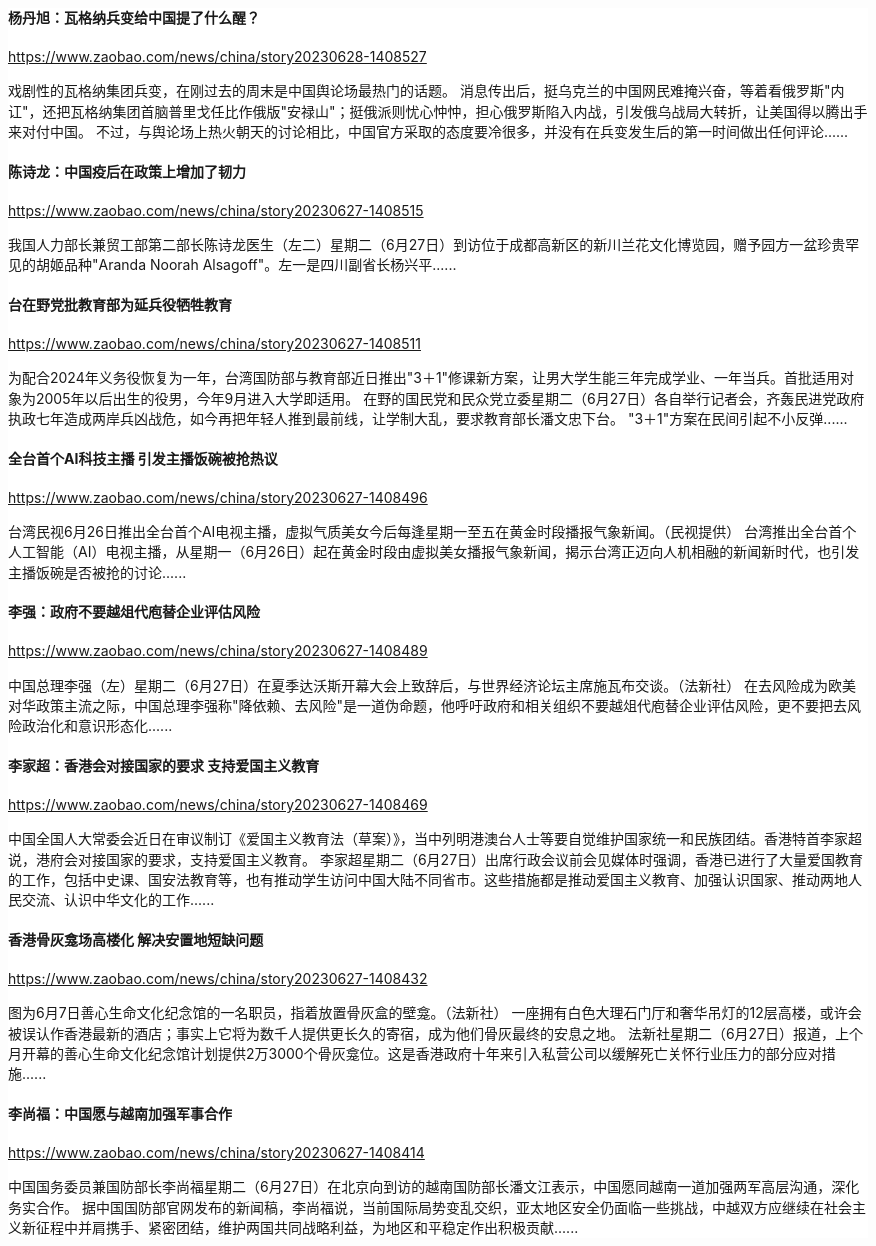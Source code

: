 #### 杨丹旭：瓦格纳兵变给中国提了什么醒？

https://www.zaobao.com/news/china/story20230628-1408527

戏剧性的瓦格纳集团兵变，在刚过去的周末是中国舆论场最热门的话题。
消息传出后，挺乌克兰的中国网民难掩兴奋，等着看俄罗斯"内讧"，还把瓦格纳集团首脑普里戈任比作俄版"安禄山"；挺俄派则忧心忡忡，担心俄罗斯陷入内战，引发俄乌战局大转折，让美国得以腾出手来对付中国。
不过，与舆论场上热火朝天的讨论相比，中国官方采取的态度要冷很多，并没有在兵变发生后的第一时间做出任何评论......

#### 陈诗龙：中国疫后在政策上增加了韧力

https://www.zaobao.com/news/china/story20230627-1408515

我国人力部长兼贸工部第二部长陈诗龙医生（左二）星期二（6月27日）到访位于成都高新区的新川兰花文化博览园，赠予园方一盆珍贵罕见的胡姬品种"Aranda
Noorah Alsagoff"。左一是四川副省长杨兴平......

#### 台在野党批教育部为延兵役牺牲教育

https://www.zaobao.com/news/china/story20230627-1408511

为配合2024年义务役恢复为一年，台湾国防部与教育部近日推出"3＋1"修课新方案，让男大学生能三年完成学业、一年当兵。首批适用对象为2005年以后出生的役男，今年9月进入大学即适用。
在野的国民党和民众党立委星期二（6月27日）各自举行记者会，齐轰民进党政府执政七年造成两岸兵凶战危，如今再把年轻人推到最前线，让学制大乱，要求教育部长潘文忠下台。
"3＋1"方案在民间引起不小反弹......

#### 全台首个AI科技主播 引发主播饭碗被抢热议

https://www.zaobao.com/news/china/story20230627-1408496

台湾民视6月26日推出全台首个AI电视主播，虚拟气质美女今后每逢星期一至五在黄金时段播报气象新闻。（民视提供）
台湾推出全台首个人工智能（AI）电视主播，从星期一（6月26日）起在黄金时段由虚拟美女播报气象新闻，揭示台湾正迈向人机相融的新闻新时代，也引发主播饭碗是否被抢的讨论......

#### 李强：政府不要越俎代庖替企业评估风险

https://www.zaobao.com/news/china/story20230627-1408489

中国总理李强（左）星期二（6月27日）在夏季达沃斯开幕大会上致辞后，与世界经济论坛主席施瓦布交谈。（法新社）
在去风险成为欧美对华政策主流之际，中国总理李强称"降依赖、去风险"是一道伪命题，他呼吁政府和相关组织不要越俎代庖替企业评估风险，更不要把去风险政治化和意识形态化......

#### 李家超：香港会对接国家的要求 支持爱国主义教育

https://www.zaobao.com/news/china/story20230627-1408469

中国全国人大常委会近日在审议制订《爱国主义教育法（草案）》，当中列明港澳台人士等要自觉维护国家统一和民族团结。香港特首李家超说，港府会对接国家的要求，支持爱国主义教育。
李家超星期二（6月27日）出席行政会议前会见媒体时强调，香港已进行了大量爱国教育的工作，包括中史课、国安法教育等，也有推动学生访问中国大陆不同省市。这些措施都是推动爱国主义教育、加强认识国家、推动两地人民交流、认识中华文化的工作......

#### 香港骨灰龛场高楼化 解决安置地短缺问题

https://www.zaobao.com/news/china/story20230627-1408432

图为6月7日善心生命文化纪念馆的一名职员，指着放置骨灰盒的壁龛。（法新社）
一座拥有白色大理石门厅和奢华吊灯的12层高楼，或许会被误认作香港最新的酒店；事实上它将为数千人提供更长久的寄宿，成为他们骨灰最终的安息之地。
法新社星期二（6月27日）报道，上个月开幕的善心生命文化纪念馆计划提供2万3000个骨灰龛位。这是香港政府十年来引入私营公司以缓解死亡关怀行业压力的部分应对措施......

#### 李尚福：中国愿与越南加强军事合作

https://www.zaobao.com/news/china/story20230627-1408414

中国国务委员兼国防部长李尚福星期二（6月27日）在北京向到访的越南国防部长潘文江表示，中国愿同越南一道加强两军高层沟通，深化务实合作。
据中国国防部官网发布的新闻稿，李尚福说，当前国际局势变乱交织，亚太地区安全仍面临一些挑战，中越双方应继续在社会主义新征程中并肩携手、紧密团结，维护两国共同战略利益，为地区和平稳定作出积极贡献......
